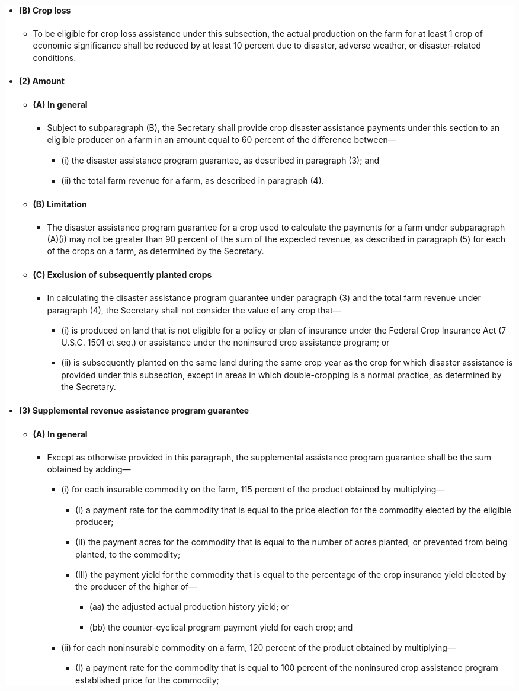   * #### (B) Crop loss
    * To be eligible for crop loss assistance under this subsection, the actual production on the farm for at least 1 crop of economic significance shall be reduced by at least 10 percent due to disaster, adverse weather, or disaster-related conditions.

* #### (2) Amount
  * #### (A) In general
    * Subject to subparagraph (B), the Secretary shall provide crop disaster assistance payments under this section to an eligible producer on a farm in an amount equal to 60 percent of the difference between—

      * (i) the disaster assistance program guarantee, as described in paragraph (3); and

      * (ii) the total farm revenue for a farm, as described in paragraph (4).

  * #### (B) Limitation
    * The disaster assistance program guarantee for a crop used to calculate the payments for a farm under subparagraph (A)(i) may not be greater than 90 percent of the sum of the expected revenue, as described in paragraph (5) for each of the crops on a farm, as determined by the Secretary.

  * #### (C) Exclusion of subsequently planted crops
    * In calculating the disaster assistance program guarantee under paragraph (3) and the total farm revenue under paragraph (4), the Secretary shall not consider the value of any crop that—

      * (i) is produced on land that is not eligible for a policy or plan of insurance under the Federal Crop Insurance Act (7 U.S.C. 1501 et seq.) or assistance under the noninsured crop assistance program; or

      * (ii) is subsequently planted on the same land during the same crop year as the crop for which disaster assistance is provided under this subsection, except in areas in which double-cropping is a normal practice, as determined by the Secretary.

* #### (3) Supplemental revenue assistance program guarantee
  * #### (A) In general
    * Except as otherwise provided in this paragraph, the supplemental assistance program guarantee shall be the sum obtained by adding—

      * (i) for each insurable commodity on the farm, 115 percent of the product obtained by multiplying—

        * (I) a payment rate for the commodity that is equal to the price election for the commodity elected by the eligible producer;

        * (II) the payment acres for the commodity that is equal to the number of acres planted, or prevented from being planted, to the commodity;

        * (III) the payment yield for the commodity that is equal to the percentage of the crop insurance yield elected by the producer of the higher of—

          * (aa) the adjusted actual production history yield; or

          * (bb) the counter-cyclical program payment yield for each crop; and


      * (ii) for each noninsurable commodity on a farm, 120 percent of the product obtained by multiplying—

        * (I) a payment rate for the commodity that is equal to 100 percent of the noninsured crop assistance program established price for the commodity;
